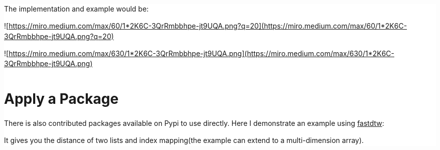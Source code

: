The implementation and example would be:

![https://miro.medium.com/max/60/1*2K6C-3QrRmbbhpe-jt9UQA.png?q=20](https://miro.medium.com/max/60/1*2K6C-3QrRmbbhpe-jt9UQA.png?q=20)

![https://miro.medium.com/max/630/1*2K6C-3QrRmbbhpe-jt9UQA.png](https://miro.medium.com/max/630/1*2K6C-3QrRmbbhpe-jt9UQA.png)

# Apply a Package

There is also contributed packages available on Pypi to use directly. Here I demonstrate an example using [fastdtw](https://pypi.org/project/fastdtw/):

It gives you the distance of two lists and index mapping(the example can extend to a multi-dimension array).
